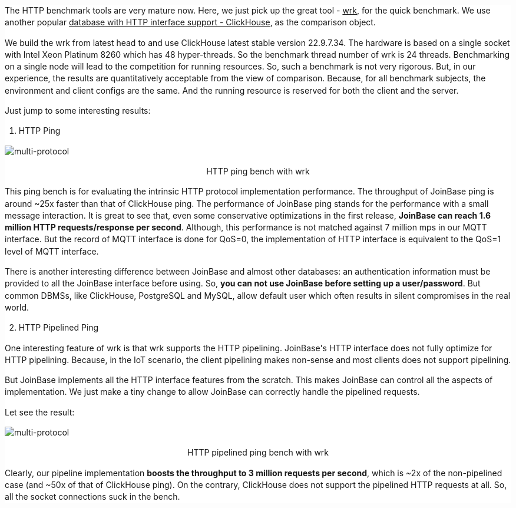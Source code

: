 The HTTP benchmark tools are very mature now. Here, we just pick up the great tool - [wrk](https://github.com/wg/wrk), for the quick benchmark. We use another popular [database with HTTP interface support - ClickHouse](https://clickhouse.com/docs/en/interfaces/http/), as the comparison object.

We build the wrk from latest head to and use ClickHouse latest stable version 22.9.7.34. The hardware is based on a single socket with Intel Xeon Platinum 8260 which has 48 hyper-threads. So the benchmark thread number of wrk is 24 threads. Benchmarking on a single node will lead to the competition for running resources. So, such a benchmark is not very rigorous. But, in our experience, the results are quantitatively acceptable from the view of comparison. Because, for all benchmark subjects, the environment and client configs are the same. And the running resource is reserved for both the client and the server.

Just jump to some interesting results:

1. HTTP Ping 

<div class="text-center">
<img src="/imgs/blog/http/http_ping_joinbase_vs_clickhouse.png" alt="multi-protocol" class="img-fluid">
<p align="center"> HTTP ping bench with wrk <p/>
</div>

This ping bench is for evaluating the intrinsic HTTP protocol implementation performance. The throughput of JoinBase ping is around ~25x faster than that of ClickHouse ping. The performance of JoinBase ping stands for the performance with a small message interaction. It is great to see that, even some conservative optimizations in the first release, **JoinBase can reach 1.6 million HTTP requests/response per second**. Although, this performance is not matched against 7 million mps in our MQTT interface. But the record of MQTT interface is done for QoS=0, the implementation of HTTP interface is equivalent to the QoS=1 level of MQTT interface.

There is another interesting difference between JoinBase and almost other databases: an authentication information must be provided to all the JoinBase interface before using. So, **you can not use JoinBase before setting up a user/password**. But common DBMSs, like ClickHouse, PostgreSQL and MySQL, allow default user which often results in silent compromises in the real world.

2. HTTP Pipelined Ping 

One interesting feature of wrk is that wrk supports the HTTP pipelining. JoinBase's HTTP interface does not fully optimize for HTTP pipelining. Because, in the IoT scenario, the client pipelining makes non-sense and most clients does not support pipelining.

But JoinBase implements all the HTTP interface features from the scratch. This makes JoinBase can control all the aspects of implementation. We just make a tiny change to allow JoinBase can correctly handle the pipelined requests.

Let see the result:

<div class="text-center">
<img src="/imgs/blog/http/http_ping_pipeline_joinbase_clickhouse.png" alt="multi-protocol" class="img-fluid">
<p align="center"> HTTP pipelined ping bench with wrk <p/>
</div>

Clearly, our pipeline implementation **boosts the throughput to 3 million requests per second**, which is ~2x of the non-pipelined case (and ~50x of that of ClickHouse ping). On the contrary, ClickHouse does not support the pipelined HTTP requests at all. So, all the socket connections suck in the bench. 
